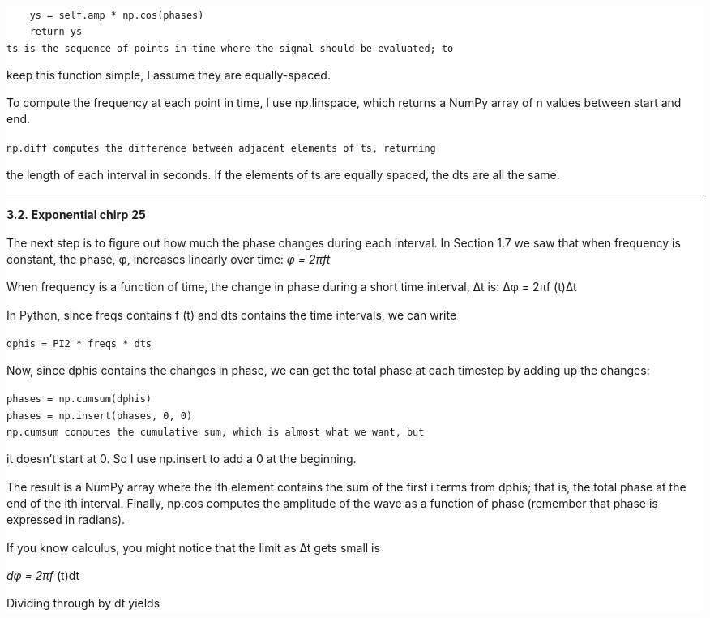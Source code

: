 ```
    ys = self.amp * np.cos(phases)
    return ys
ts is the sequence of points in time where the signal should be evaluated; to

```
keep this function simple, I assume they are equally-spaced.

To compute the frequency at each point in time, I use np.linspace, which
returns a NumPy array of n values between start and end.
```
np.diff computes the difference between adjacent elements of ts, returning

```
the length of each interval in seconds. If the elements of ts are equally spaced,
the dts are all the same.


-----

**3.2.** **Exponential chirp** **25**

The next step is to figure out how much the phase changes during each interval.
In Section 1.7 we saw that when frequency is constant, the phase, φ, increases
linearly over time:
_φ = 2πft_

When frequency is a function of time, the change in phase during a short time
interval, ∆t is:
∆φ = 2πf (t)∆t

In Python, since freqs contains f (t) and dts contains the time intervals, we
can write
```
dphis = PI2 * freqs * dts

```
Now, since dphis contains the changes in phase, we can get the total phase at
each timestep by adding up the changes:
```
phases = np.cumsum(dphis)
phases = np.insert(phases, 0, 0)
np.cumsum computes the cumulative sum, which is almost what we want, but

```
it doesn’t start at 0. So I use np.insert to add a 0 at the beginning.

The result is a NumPy array where the ith element contains the sum of the
first i terms from dphis; that is, the total phase at the end of the ith interval.
Finally, np.cos computes the amplitude of the wave as a function of phase
(remember that phase is expressed in radians).

If you know calculus, you might notice that the limit as ∆t gets small is

_dφ = 2πf_ (t)dt

Dividing through by dt yields
